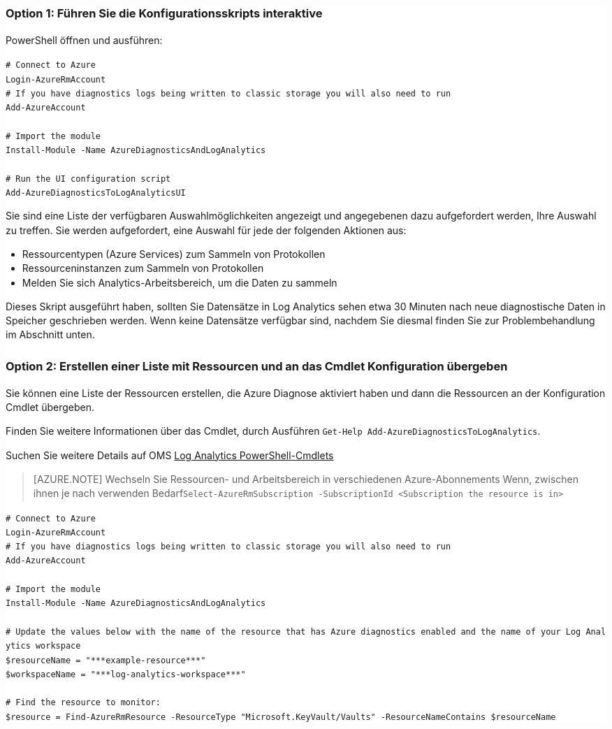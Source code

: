 ### <a name="option-1-run-the-interactive-configuration-scripts"></a>Option 1: Führen Sie die Konfigurationsskripts interaktive

PowerShell öffnen und ausführen:

```
# Connect to Azure
Login-AzureRmAccount
# If you have diagnostics logs being written to classic storage you will also need to run
Add-AzureAccount

# Import the module
Install-Module -Name AzureDiagnosticsAndLogAnalytics

# Run the UI configuration script
Add-AzureDiagnosticsToLogAnalyticsUI

```

Sie sind eine Liste der verfügbaren Auswahlmöglichkeiten angezeigt und angegebenen dazu aufgefordert werden, Ihre Auswahl zu treffen.
Sie werden aufgefordert, eine Auswahl für jede der folgenden Aktionen aus:

+ Ressourcentypen (Azure Services) zum Sammeln von Protokollen
+ Ressourceninstanzen zum Sammeln von Protokollen
+ Melden Sie sich Analytics-Arbeitsbereich, um die Daten zu sammeln

Dieses Skript ausgeführt haben, sollten Sie Datensätze in Log Analytics sehen etwa 30 Minuten nach neue diagnostische Daten in Speicher geschrieben werden. Wenn keine Datensätze verfügbar sind, nachdem Sie diesmal finden Sie zur Problembehandlung im Abschnitt unten.

### <a name="option-2-build-a-list-of-resources-and-pass-them-to-the-configuration-cmdlet"></a>Option 2: Erstellen einer Liste mit Ressourcen und an das Cmdlet Konfiguration übergeben

Sie können eine Liste der Ressourcen erstellen, die Azure Diagnose aktiviert haben und dann die Ressourcen an der Konfiguration Cmdlet übergeben.

Finden Sie weitere Informationen über das Cmdlet, durch Ausführen `Get-Help Add-AzureDiagnosticsToLogAnalytics`.


Suchen Sie weitere Details auf OMS [Log Analytics PowerShell-Cmdlets](https://msdn.microsoft.com/library/mt188224.aspx)

>[AZURE.NOTE] Wechseln Sie Ressourcen- und Arbeitsbereich in verschiedenen Azure-Abonnements Wenn, zwischen ihnen je nach verwenden Bedarf`Select-AzureRmSubscription -SubscriptionId <Subscription the resource is in>`

```
# Connect to Azure
Login-AzureRmAccount
# If you have diagnostics logs being written to classic storage you will also need to run
Add-AzureAccount

# Import the module
Install-Module -Name AzureDiagnosticsAndLogAnalytics

# Update the values below with the name of the resource that has Azure diagnostics enabled and the name of your Log Analytics workspace
$resourceName = "***example-resource***"
$workspaceName = "***log-analytics-workspace***"

# Find the resource to monitor:
$resource = Find-AzureRmResource -ResourceType "Microsoft.KeyVault/Vaults" -ResourceNameContains $resourceName
```
